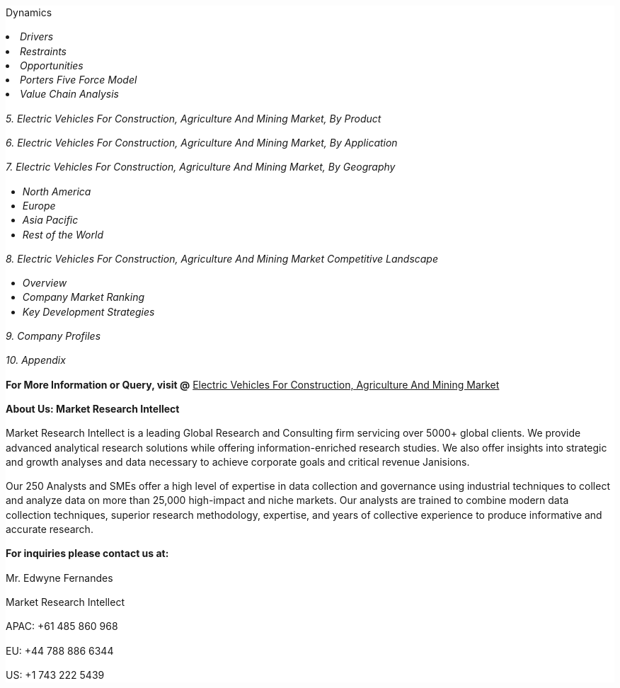 Dynamics</span></em></li><li><em><span class="">Drivers</span></em></li><li><em><span class="">Restraints</span></em></li><li><em><span class="">Opportunities</span></em></li><li><em><span class="">Porters Five Force Model</span></em></li><li><em><span class="">Value Chain Analysis</span></em></li></ul><p><em><span class="font-[700]">5. Electric Vehicles For Construction, Agriculture And Mining Market, By Product</span></em></p><p><em><span class="font-[700]">6. Electric Vehicles For Construction, Agriculture And Mining Market, By Application</span></em></p><p><em><span class="font-[700]">7. Electric Vehicles For Construction, Agriculture And Mining Market, By Geography</span></em></p><ul><li><em><span class="">North America</span></em></li><li><em><span class="">Europe</span></em></li><li><em><span class="">Asia Pacific</span></em></li><li><em><span class="">Rest of the World</span></em></li></ul><p><em><span class="font-[700]">8. Electric Vehicles For Construction, Agriculture And Mining Market Competitive Landscape</span></em></p><ul><li><em><span class="">Overview</span></em></li><li><em><span class="">Company Market Ranking</span></em></li><li><em><span class="">Key Development Strategies</span></em></li></ul><p><em><span class="font-[700]">9. Company Profiles</span></em></p><p><em><span class="font-[700]">10. Appendix</span></em></p><p><span class="font-[700]"><strong>For More Information or Query, visit&nbsp;@</strong>&nbsp;</span><span class="font-[700]"><a href="https://www.marketresearchintellect.com/product/global-electric-vehicles-for-construction-agriculture-and-mining-market/?utm_source=Linkedin&utm_medium=842" target="_blank" data-tracking-control-name="article-ssr-frontend-pulse_little-text-block" data-tracking-will-navigate="" data-test-link="">Electric Vehicles For Construction, Agriculture And Mining Market</a></span></p><p><strong><span class="font-[700]">About Us: Market Research Intellect</span></strong></p><p><span class="">Market Research Intellect is a leading Global Research and Consulting firm servicing over 5000+ global clients. We provide advanced analytical research solutions while offering information-enriched research studies.&nbsp;</span>We also offer insights into strategic and growth analyses and data necessary to achieve corporate goals and critical revenue Janisions.</p><p><span class="">Our 250 Analysts and SMEs offer a high level of expertise in data collection and governance using industrial techniques to collect and analyze data on more than 25,000 high-impact and niche markets. Our analysts are trained to combine modern data collection techniques, superior research methodology, expertise, and years of collective experience to produce informative and accurate research.</span></p><p><strong>For inquiries please contact us at:</strong></p><p>Mr. Edwyne Fernandes</p><p>Market Research Intellect</p><p>APAC: +61 485 860 968</p><p>EU: +44 788 886 6344</p><p>US: +1 743 222 5439</p>
